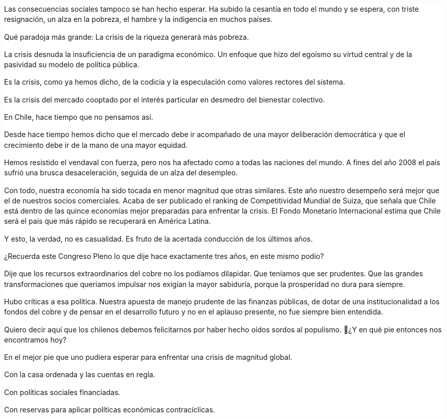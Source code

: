 Las consecuencias sociales tampoco se han hecho esperar. Ha subido la cesantía en todo el mundo y se
espera, con triste resignación, un alza en la pobreza, el hambre y la indigencia en muchos países.

Qué paradoja más grande: La crisis de la riqueza generará más pobreza.

La crisis desnuda la insuficiencia de un paradigma económico. Un enfoque que hizo del egoísmo su virtud
central y de la pasividad su modelo de política pública.

Es la crisis, como ya hemos dicho, de la codicia y la especulación como valores rectores del sistema.

Es la crisis del mercado cooptado por el interés particular en desmedro del bienestar colectivo.

En Chile, hace tiempo que no pensamos así.

Desde hace tiempo hemos dicho que el mercado debe ir acompañado de una mayor deliberación democrática y
que el crecimiento debe ir de la mano de una mayor equidad.

Hemos resistido el vendaval con fuerza, pero nos ha afectado como a todas las naciones del mundo. A fines del
año 2008 el país sufrió una brusca desaceleración, seguida de un alza del desempleo.

Con todo, nuestra economía ha sido tocada en menor magnitud que otras similares. Este año nuestro
desempeño será mejor que el de nuestros socios comerciales. Acaba de ser publicado el ranking de
Competitividad Mundial de Suiza, que señala que Chile está dentro de las quince economías mejor preparadas
para enfrentar la crisis. El Fondo Monetario Internacional estima que Chile será el país que más rápido se
recuperará en América Latina.

Y esto, la verdad, no es casualidad. Es fruto de la acertada conducción de los últimos años.

¿Recuerda este Congreso Pleno lo que dije hace exactamente tres años, en este mismo podio?

Dije que los recursos extraordinarios del cobre no los podíamos dilapidar. Que teníamos que ser prudentes. Que
las grandes transformaciones que queríamos impulsar nos exigían la mayor sabiduría, porque la prosperidad no
dura para siempre.

Hubo críticas a esa política. Nuestra apuesta de manejo prudente de las finanzas públicas, de dotar de una
institucionalidad a los fondos del cobre y de pensar en el desarrollo futuro y no en el aplauso presente, no fue
siempre bien entendida.

Quiero decir aquí que los chilenos debemos felicitarnos por haber hecho oídos sordos al populismo.
¿Y en qué pie entonces nos encontramos hoy?

En el mejor pie que uno pudiera esperar para enfrentar una crisis de magnitud global.

Con la casa ordenada y las cuentas en regla.

Con políticas sociales financiadas.

Con reservas para aplicar políticas económicas contracíclicas.
